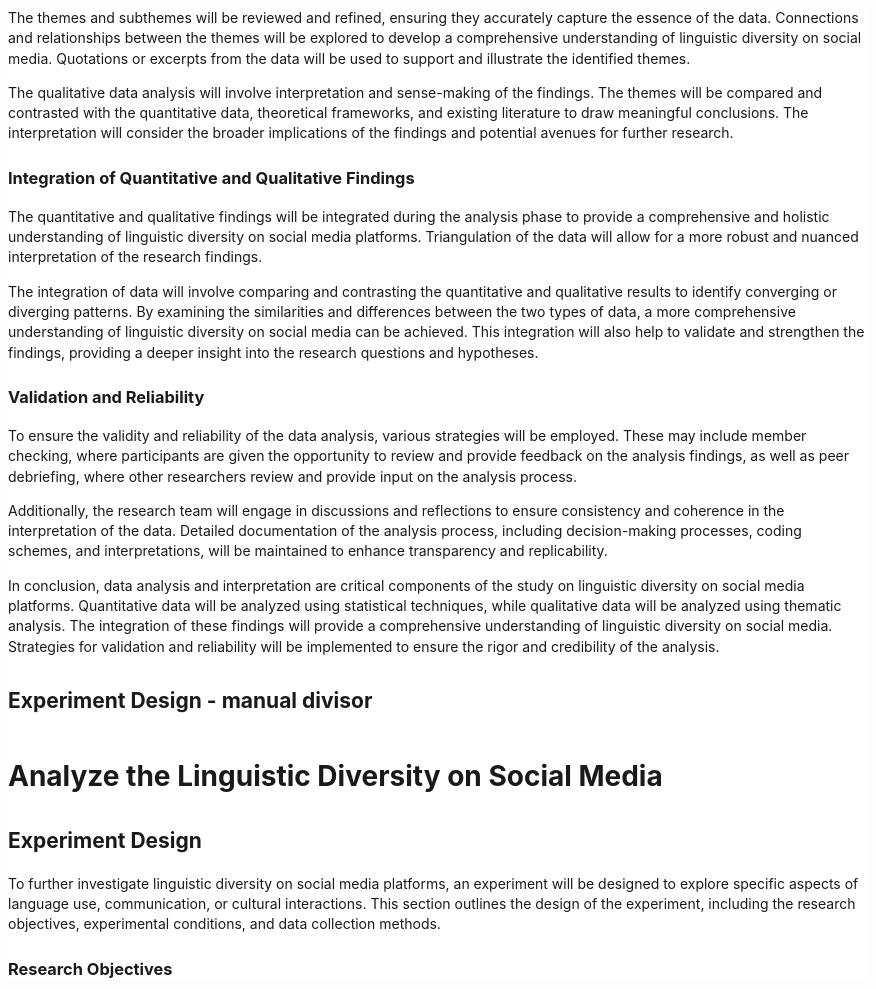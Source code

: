 The themes and subthemes will be reviewed and refined, ensuring they accurately capture the essence of the data. Connections and relationships between the themes will be explored to develop a comprehensive understanding of linguistic diversity on social media. Quotations or excerpts from the data will be used to support and illustrate the identified themes.

The qualitative data analysis will involve interpretation and sense-making of the findings. The themes will be compared and contrasted with the quantitative data, theoretical frameworks, and existing literature to draw meaningful conclusions. The interpretation will consider the broader implications of the findings and potential avenues for further research.

### Integration of Quantitative and Qualitative Findings

The quantitative and qualitative findings will be integrated during the analysis phase to provide a comprehensive and holistic understanding of linguistic diversity on social media platforms. Triangulation of the data will allow for a more robust and nuanced interpretation of the research findings.

The integration of data will involve comparing and contrasting the quantitative and qualitative results to identify converging or diverging patterns. By examining the similarities and differences between the two types of data, a more comprehensive understanding of linguistic diversity on social media can be achieved. This integration will also help to validate and strengthen the findings, providing a deeper insight into the research questions and hypotheses.

### Validation and Reliability

To ensure the validity and reliability of the data analysis, various strategies will be employed. These may include member checking, where participants are given the opportunity to review and provide feedback on the analysis findings, as well as peer debriefing, where other researchers review and provide input on the analysis process.

Additionally, the research team will engage in discussions and reflections to ensure consistency and coherence in the interpretation of the data. Detailed documentation of the analysis process, including decision-making processes, coding schemes, and interpretations, will be maintained to enhance transparency and replicability.

In conclusion, data analysis and interpretation are critical components of the study on linguistic diversity on social media platforms. Quantitative data will be analyzed using statistical techniques, while qualitative data will be analyzed using thematic analysis. The integration of these findings will provide a comprehensive understanding of linguistic diversity on social media. Strategies for validation and reliability will be implemented to ensure the rigor and credibility of the analysis.

## Experiment Design - manual divisor

# Analyze the Linguistic Diversity on Social Media

## Experiment Design

To further investigate linguistic diversity on social media platforms, an experiment will be designed to explore specific aspects of language use, communication, or cultural interactions. This section outlines the design of the experiment, including the research objectives, experimental conditions, and data collection methods.

### Research Objectives
